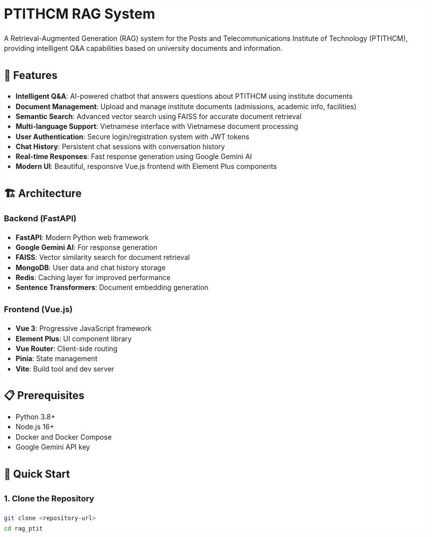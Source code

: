 # PTITHCM RAG System

A Retrieval-Augmented Generation (RAG) system for the Posts and Telecommunications Institute of Technology (PTITHCM), providing intelligent Q&A capabilities based on university documents and information.

## 🌟 Features

- **Intelligent Q&A**: AI-powered chatbot that answers questions about PTITHCM using institute documents
- **Document Management**: Upload and manage institute documents (admissions, academic info, facilities)
- **Semantic Search**: Advanced vector search using FAISS for accurate document retrieval
- **Multi-language Support**: Vietnamese interface with Vietnamese document processing
- **User Authentication**: Secure login/registration system with JWT tokens
- **Chat History**: Persistent chat sessions with conversation history
- **Real-time Responses**: Fast response generation using Google Gemini AI
- **Modern UI**: Beautiful, responsive Vue.js frontend with Element Plus components

## 🏗️ Architecture

### Backend (FastAPI)
- **FastAPI**: Modern Python web framework
- **Google Gemini AI**: For response generation
- **FAISS**: Vector similarity search for document retrieval
- **MongoDB**: User data and chat history storage
- **Redis**: Caching layer for improved performance
- **Sentence Transformers**: Document embedding generation

### Frontend (Vue.js)
- **Vue 3**: Progressive JavaScript framework
- **Element Plus**: UI component library
- **Vue Router**: Client-side routing
- **Pinia**: State management
- **Vite**: Build tool and dev server

## 📋 Prerequisites

- Python 3.8+
- Node.js 16+
- Docker and Docker Compose
- Google Gemini API key

## 🚀 Quick Start

### 1. Clone the Repository
```bash
git clone <repository-url>
cd rag_ptit
```
